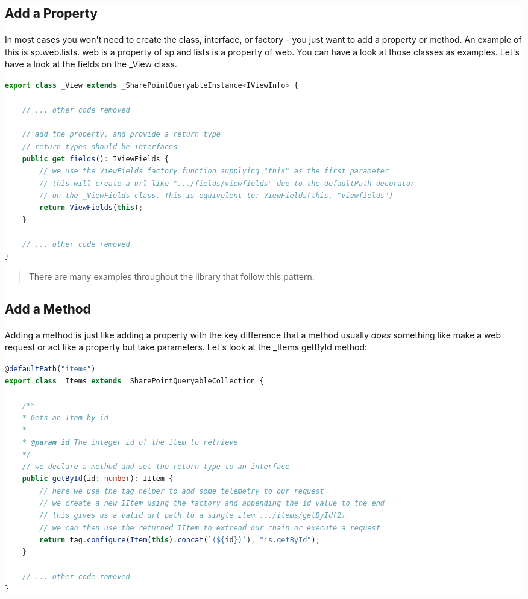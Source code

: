 
## Add a Property

In most cases you won't need to create the class, interface, or factory - you just want to add a property or method. An example of this is sp.web.lists. web is a property of sp and lists is a property of web. You can have a look at those classes as examples. Let's have a look at the fields on the _View class.

```ts
export class _View extends _SharePointQueryableInstance<IViewInfo> {

    // ... other code removed
 
    // add the property, and provide a return type
    // return types should be interfaces
    public get fields(): IViewFields {
        // we use the ViewFields factory function supplying "this" as the first parameter
        // this will create a url like ".../fields/viewfields" due to the defaultPath decorator
        // on the _ViewFields class. This is equivelent to: ViewFields(this, "viewfields")
        return ViewFields(this);
    }

    // ... other code removed
}
```

> There are many examples throughout the library that follow this pattern.


## Add a Method

Adding a method is just like adding a property with the key difference that a method usually _does_ something like make a web request or act like a property but take parameters. Let's look at the _Items getById method:

```ts
@defaultPath("items")
export class _Items extends _SharePointQueryableCollection {

    /**	
    * Gets an Item by id	
    *	
    * @param id The integer id of the item to retrieve	
    */
    // we declare a method and set the return type to an interface
    public getById(id: number): IItem {
        // here we use the tag helper to add some telemetry to our request
        // we create a new IItem using the factory and appending the id value to the end
        // this gives us a valid url path to a single item .../items/getById(2)
        // we can then use the returned IItem to extrend our chain or execute a request
        return tag.configure(Item(this).concat(`(${id})`), "is.getById");
    }

    // ... other code removed
}
```
